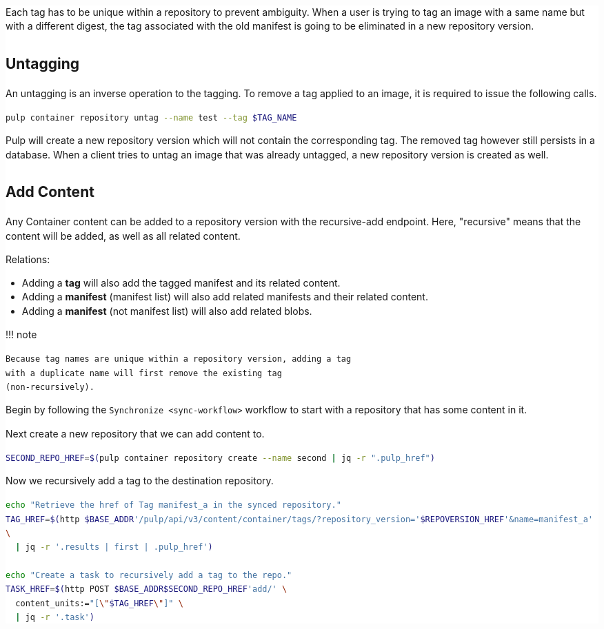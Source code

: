 Each tag has to be unique within a repository to prevent ambiguity. When
a user is trying to tag an image with a same name but with a different
digest, the tag associated with the old manifest is going to be
eliminated in a new repository version.


## Untagging

An untagging is an inverse operation to the tagging. To remove a tag
applied to an image, it is required to issue the following calls.

```bash
pulp container repository untag --name test --tag $TAG_NAME
```

Pulp will create a new repository version which will not contain the
corresponding tag. The removed tag however still persists in a database.
When a client tries to untag an image that was already untagged, a new
repository version is created as well.

## Add Content

Any Container content can be added to a repository version with the
recursive-add endpoint. Here, "recursive" means that the content will be
added, as well as all related content.

Relations:
 - Adding a **tag**  will also add the tagged manifest and its related
    content.
  - Adding a **manifest** (manifest list) will also add related
    manifests and their related content.
  - Adding a **manifest** (not manifest list) will also add related
    blobs.

!!! note

    Because tag names are unique within a repository version, adding a tag
    with a duplicate name will first remove the existing tag
    (non-recursively).


Begin by following the `Synchronize <sync-workflow>` workflow to
start with a repository that has some content in it.

Next create a new repository that we can add content to.

```bash
SECOND_REPO_HREF=$(pulp container repository create --name second | jq -r ".pulp_href")
```

Now we recursively add a tag to the destination repository.

```bash
echo "Retrieve the href of Tag manifest_a in the synced repository."
TAG_HREF=$(http $BASE_ADDR'/pulp/api/v3/content/container/tags/?repository_version='$REPOVERSION_HREF'&name=manifest_a' \
  | jq -r '.results | first | .pulp_href')

echo "Create a task to recursively add a tag to the repo."
TASK_HREF=$(http POST $BASE_ADDR$SECOND_REPO_HREF'add/' \
  content_units:="[\"$TAG_HREF\"]" \
  | jq -r '.task')
```
